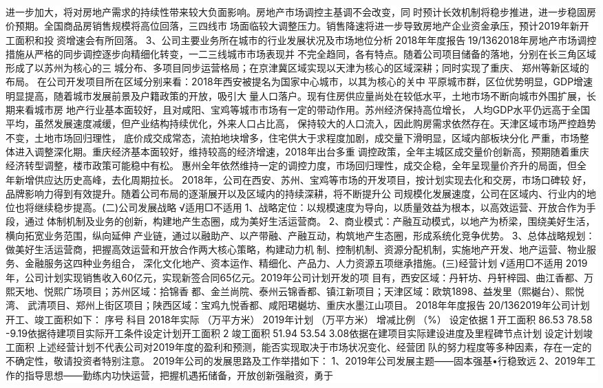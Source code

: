 进一步加大，将对房地产需求的持续性带来较大负面影响。房地产市场调控主基调不会改变，同
时预计长效机制将稳步推进，进一步稳固房价预期。全国商品房销售规模将高位回落，三四线市
场面临较大调整压力。销售降速将进一步导致房地产企业资金承压，预计2019年新开工面积和投
资增速会有所回落。
3、公司主要业务所在城市的行业发展状况及市场地位分析
2018年年度报告
19/1362018年房地产市场调控措施从严格的同步调控逐步向精细化转变，一二三线城市市场表现并
不完全趋同，各有特点。随着公司项目储备的落地，分别在长三角区域形成了以苏州为核心的三
城分布、多项目同步运营格局；在京津冀区域实现以天津为核心的区域深耕；同时实现了重庆、
郑州等新区域的布局。
在公司开发项目所在区域分别来看：2018年西安被提名为国家中心城市，以其为核心的关中
平原城市群，区位优势明显，GDP增速明显提高，随着城市发展前景及户籍政策的开放，吸引大
量人口落户。现有住房供应量尚处在较低水平，土地市场不断向城市外围扩展，长期来看城市房
地产行业基本面较好，且对咸阳、宝鸡等城市市场有一定的带动作用。苏州经济保持高位增长，
人均GDP水平仍远高于全国平均，虽然发展速度减缓，但产业结构持续优化，外来人口占比高，
保持较大的人口流入，因此购房需求依然存在。天津区域市场严控趋势不变，土地市场回归理性，
底价成交成常态，流拍地块增多，住宅供大于求程度加剧，成交量下滑明显，区域内部板块分化
严重，市场整体进入调整深化期。重庆经济基本面较好，维持较高的经济增速，2018年出台多重
调控政策，全年主城区成交量价创新高，预期随着重庆经济转型调整，楼市政策可能稳中有松。
惠州全年依然维持一定的调控力度，市场回归理性，成交企稳，全年呈现量价齐升的局面，但全
年新增供应达历史高峰，去化周期拉长。
2018年，公司在西安、苏州、宝鸡等市场的开发项目，按计划实现去化和交房，市场口碑较
好，品牌影响力得到有效提升。随着公司布局的逐渐展开以及区域内的持续深耕，将不断提升公
司规模化发展速度，公司在区域内、行业内的地位也将继续稳步提高。(二)公司发展战略
√适用□不适用
1、战略定位：以规模速度为导向，以质量效益为根本，以高效运营、开放合作为手段，通过
体制机制及业务的创新，构建地产生态圈，成为美好生活运营商。
2、商业模式：产融互动模式，以地产为桥梁，围绕美好生活，横向拓宽业务范围，纵向延伸
产业链，通过以融助产、以产带融、产融互动，构筑地产生态圈，形成系统化竞争优势。
3、总体战略规划：做美好生活运营商，把握高效运营和开放合作两大核心策略，构建动力机
制、控制机制、资源分配机制，实施地产开发、地产运营、物业服务、金融服务这四种业务组合，
深化文化地产、资本运作、精细化、产品力、人力资源五项继承措施。(三)经营计划
√适用□不适用
2019年，公司计划实现销售收入60亿元，实现新签合同65亿元。2019年公司计划开发的项
目有，西安区域：丹轩坊、丹轩梓园、曲江香都、万熙天地、悦熙广场项目；苏州区域：拾锦香
都、金兰尚院、泰州云锦香都、镇江新项目；天津区域：欧筑1898、益发里（熙樾台）、熙悦湾、
武清项目、郑州上街区项目；陕西区域：宝鸡九悦香都、咸阳珺樾坊、重庆水墨江山项目。
2018年年度报告
20/1362019年公司计划开工、竣工面积如下：
序号
科目
2018年实际
（万平方米）
2019年计划
（万平方米）
增减比例
（%）
设定依据
1
开工面积
86.53
78.58
-9.19依据待建项目实际开工条件设定计划开工面积
2
竣工面积
51.94
53.54
3.08依据在建项目实际建设进度及里程碑节点计划
设定计划竣工面积
上述经营计划不代表公司对2019年度的盈利和预测，能否实现取决于市场状况变化、经营团
队的努力程度等多种因素，存在一定的不确定性，敬请投资者特别注意。
2019年公司的发展思路及工作举措如下：
1、2019年公司发展主题——固本强基•行稳致远
2、2019年工作的指导思想——勤练内功快运营，把握机遇拓储备，开放创新强融资，勇于
